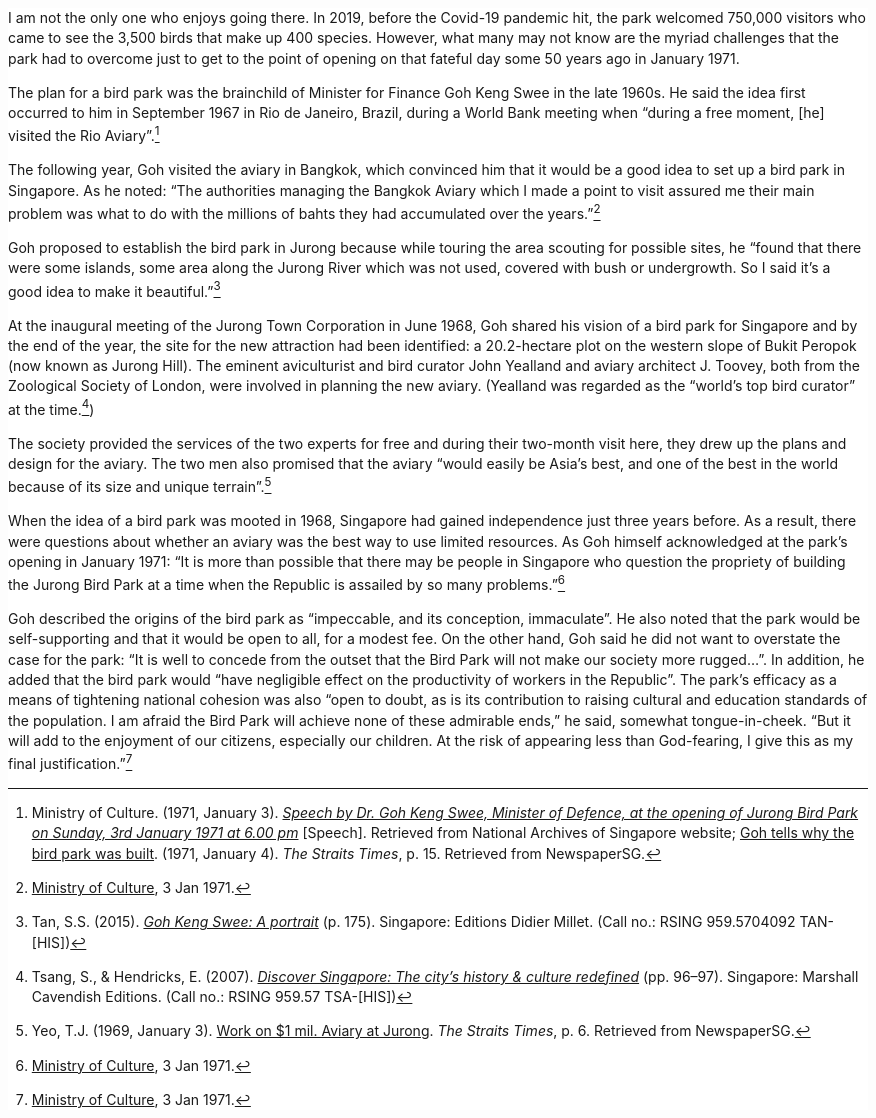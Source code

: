 I am not the only one who enjoys going there. In 2019, before the Covid-19 pandemic hit, the park welcomed 750,000 visitors who came to see the 3,500 birds that make up 400 species. However, what many may not know are the myriad challenges that the park had to overcome just to get to the point of opening on that fateful day some 50 years ago in January 1971.

The plan for a bird park was the brainchild of Minister for Finance Goh Keng Swee in the late 1960s. He said the idea first occurred to him in September 1967 in Rio de Janeiro, Brazil, during a World Bank meeting when “during a free moment, [he] visited the Rio Aviary”.[^1]

The following year, Goh visited the aviary in Bangkok, which convinced him that it would be a good idea to set up a bird park in Singapore. As he noted: “The authorities managing the Bangkok Aviary which I made a point to visit assured me their main problem was what to do with the millions of bahts they had accumulated over the years.”[^2]

Goh proposed to establish the bird park in Jurong because while touring the area scouting for possible sites, he “found that there were some islands, some area along the Jurong River which was not used, covered with bush or undergrowth. So I said it’s a good idea to make it beautiful.”[^3]

At the inaugural meeting of the Jurong Town Corporation in June 1968, Goh shared his vision of a bird park for Singapore and by the end of the year, the site for the new attraction had been identified: a 20.2-hectare plot on the western slope of Bukit Peropok (now known as Jurong Hill). The eminent aviculturist and bird curator John Yealland and aviary architect J. Toovey, both from the Zoological Society of London, were involved in planning the new aviary. (Yealland was regarded as the “world’s top bird curator” at the time.[^4])

The society provided the services of the two experts for free and during their two-month visit here, they drew up the plans and design for the aviary. The two men also promised that the aviary “would easily be Asia’s best, and one of the best in the world because of its size and unique terrain”.[^5]

When the idea of a bird park was mooted in 1968, Singapore had gained independence just three years before. As a result, there were questions about whether an aviary was the best way to use limited resources. As Goh himself acknowledged at the park’s opening in January 1971: “It is more than possible that there may be people in Singapore who question the propriety of building the Jurong Bird Park at a time when the Republic is assailed by so many problems.”[^6]

Goh described the origins of the bird park as “impeccable, and its conception, immaculate”. He also noted that the park would be self-supporting and that it would be open to all, for a modest fee. On the other hand, Goh said he did not want to overstate the case for the park: “It is well to concede from the outset that the Bird Park will not make our society more rugged…”. In addition, he added that the bird park would “have negligible effect on the productivity of workers in the Republic”. The park’s efficacy as a means of tightening national cohesion was also “open to doubt, as is its contribution to raising cultural and education standards of the population. I am afraid the Bird Park will achieve none of these admirable ends,” he said, somewhat tongue-in-cheek. “But it will add to the enjoyment of our citizens, especially our children. At the risk of appearing less than God-fearing, I give this as my final justification.”[^7]


[^1]: Ministry of Culture. (1971, January 3). *[Speech by Dr. Goh Keng Swee, Minister of Defence, at the opening of Jurong Bird Park on Sunday, 3rd January 1971 at 6.00 pm](https://www.nas.gov.sg/archivesonline/speeches/record-details/7b98e58a-115d-11e3-83d5-0050568939ad)* [Speech]. Retrieved from National Archives of Singapore website; [Goh tells why the bird park was built](http://eresources.nlb.gov.sg/newspapers/Digitised/Article/straitstimes19710104-1.2.90). (1971, January 4). *The Straits Times*, p. 15. Retrieved from NewspaperSG.
[^2]: [Ministry of Culture](https://www.nas.gov.sg/archivesonline/speeches/record-details/7b98e58a-115d-11e3-83d5-0050568939ad), 3 Jan 1971. 
[^3]: Tan, S.S. (2015). *[Goh Keng Swee: A portrait](https://eservice.nlb.gov.sg/item_holding.aspx?bid=201485216)* (p. 175). Singapore: Editions Didier Millet. (Call no.: RSING 959.5704092 TAN-[HIS])
[^4]: Tsang, S., & Hendricks, E. (2007). *[Discover Singapore: The city’s history & culture redefined](https://eservice.nlb.gov.sg/item_holding.aspx?bid=12885312)* (pp. 96–97). Singapore: Marshall Cavendish Editions. (Call no.: RSING 959.57 TSA-[HIS])
[^5]: Yeo, T.J. (1969, January 3). [Work on $1 mil. Aviary at Jurong](http://eresources.nlb.gov.sg/newspapers/Digitised/Article/straitstimes19690103-1.2.31). *The Straits Times*, p. 6. Retrieved from NewspaperSG.
[^6]: [Ministry of Culture](https://www.nas.gov.sg/archivesonline/speeches/record-details/7b98e58a-115d-11e3-83d5-0050568939ad), 3 Jan 1971.
[^7]: [Ministry of Culture](https://www.nas.gov.sg/archivesonline/speeches/record-details/7b98e58a-115d-11e3-83d5-0050568939ad), 3 Jan 1971.
[^8]: [New attractions almost every year to whip up visitor interest](http://eresources.nlb.gov.sg/newspapers/Digitised/Article/straitstimes19950224-1.2.68.3.1). (1995, February 24). *The Straits Times*, p. 3. Retrieved from NewspaperSG.
[^9]: The National Archives, United Kingdom. (1970). *[FCO 24/901: Request for assistance in obtaining rare birds for Jurong Bird Park, Singapore](https://www.nas.gov.sg/archivesonline/private_records/record-details/e6f7a3c3-115b-11e3-83d5-0050568939ad)*. Accessed at National Archives of Singapore. (Accession no.: FCO 24/901)
[^10]: [The National Archives, United Kingdom](https://www.nas.gov.sg/archivesonline/private_records/record-details/e6f7a3c3-115b-11e3-83d5-0050568939ad), 1970.
[^11]: [One cassowary for sale, cheap – until yesterday](http://eresources.nlb.gov.sg/newspapers/Digitised/Article/straitstimes19690914-1.2.57). (1969, September 14). *The Straits Times*, p. 8. Retrieved from NewspaperSG.
[^12]: *[The Straits Times](http://eresources.nlb.gov.sg/newspapers/Digitised/Article/straitstimes19690914-1.2.57)*, 14 Sep 1969, p. 8.
[^13]: *[The Straits Times](http://eresources.nlb.gov.sg/newspapers/Digitised/Article/straitstimes19690914-1.2.57)*, 14 Sep 1969, p. 8.
[^14]: Fong, L. (1971, January 3). [Rainbow on the falls on a sunny afternoon](http://eresources.nlb.gov.sg/newspapers/Digitised/Article/straitstimes19710103-1.2.55.4). *The Straits Times*, p. 20. Retrieved from NewspaperSG.
[^15]: *[The Straits Times](http://eresources.nlb.gov.sg/newspapers/Digitised/Article/straitstimes19710103-1.2.55.4)*, 3 Jan 1971, p. 20.
[^16]: [Park opening postponed](http://eresources.nlb.gov.sg/newspapers/Digitised/Article/straitstimes19700628-1.2.66). (1970, June 28). *The Straits Times*, p. 9. Retrieved from NewspaperSG.
[^17]: Lim, J. (Interviewer). (2002, August 15). *[Oral history interview with Lee Oon Pong](https://www.nas.gov.sg/archivesonline/oral_history_interviews/record-details/a3577051-115e-11e3-83d5-0050568939ad)* [MP3 recording no. 002510/52/51]. Accessed at the National Archives of Singapore. [Note: Written permission to the National Archives is required for use.]
[^18]: *[Oral history interview with Lee Oon Pong](https://www.nas.gov.sg/archivesonline/oral_history_interviews/record-details/a3577051-115e-11e3-83d5-0050568939ad)*, 15 Aug 2002. 
[^19]: *[Oral history interview with Lee Oon Pong](https://www.nas.gov.sg/archivesonline/oral_history_interviews/record-details/a3577051-115e-11e3-83d5-0050568939ad)*, 15 Aug 2002.
[^20]: *[The Straits Times](http://eresources.nlb.gov.sg/newspapers/Digitised/Article/straitstimes19710103-1.2.55.4)*, 3 Jan 1971, p. 20
[^21]: [Another 4 months wait for bird lovers](http://eresources.nlb.gov.sg/newspapers/Digitised/Article/straitstimes19700826-1.2.57). (1970, August 26). *The Straits Times*, p. 8. Retrieved from NewspaperSG.
[^22]: [Delay – strictly for some rare birds.](http://eresources.nlb.gov.sg/newspapers/Digitised/Article/singherald19700912-1.2.104.1) (1970, September 12). *Singapore Herald*, p. 13. Retrieved from NewspaperSG.
[^23]: [What a lark! This bird park which has almost everything](http://eresources.nlb.gov.sg/newspapers/Digitised/Article/singherald19701217-1.2.129.6)… (1970, December 17). *Singapore Herald*, p. 13. Retrieved from NewspaperSG.
[^24]: [Ministry of Culture](https://www.nas.gov.sg/archivesonline/speeches/record-details/7b98e58a-115d-11e3-83d5-0050568939ad), 3 Jan 1971. 
[^25]: [Ministry of Culture](https://www.nas.gov.sg/archivesonline/speeches/record-details/7b98e58a-115d-11e3-83d5-0050568939ad), 3 Jan 1971. 
[^26]: Har, N. (1971, January 11). [Thousands spend rest day at bird park](http://eresources.nlb.gov.sg/newspapers/Digitised/Article/straitstimes19710111-1.2.63). *The Straits Times*, p. 10. Retrieved from NewspaperSG.
[^27]: [Jurong birds netted $1m last year](http://eresources.nlb.gov.sg/newspapers/Digitised/Article/straitstimes19720119-1.2.40). (1972, January 19). *The Straits Times*, p. 7. Retrieved from NewspaperSG. 
[^28]: Chia, P. (1972, August 3). [Jurong Bird Park to breed 350 species for sale](http://eresources.nlb.gov.sg/newspapers/Digitised/Article/straitstimes19720803-1.2.37). *The Straits Times*, p. 6. Retrieved from NewspaperSG.
[^29]: Ng, E. (1972, September 12). [Exotic bird business gets off the ground](http://eresources.nlb.gov.sg/newspapers/Digitised/Article/straitstimes19720912-1.2.115). *The Straits Times*, p. 26. Retrieved from NewspaperSG; *[The Straits Times](http://eresources.nlb.gov.sg/newspapers/Digitised/Article/straitstimes19720803-1.2.37)*, 3 Aug 1972, p. 6.
[^30]: [Bird park’s breeding success](http://eresources.nlb.gov.sg/newspapers/Digitised/Article/straitstimes19760824-1.2.64). (1976, August 24). *The Straits Times*, p. 11. Retrieved from NewspaperSG.
[^31]: Wildlife Reserves Singapore Group. (2021). *Hornbills and toucans*. Retrieved from Wildlife Reserves Singapore website.
[^32]: Wildlife Reserves Singapore Group. (2019, January 23). *Two highly threatened bird species successfully bred at Jurong Bird Park*. Retrieved from Wildlife Reserves Singapore website.
[^33]: Teo, R. (2012, February). Conserving hornbiills in the urban environment. *Citygreen*, (4), 130–135, p. 132. Retrieved from National Parks Board website
[^34]: Teo, Feb 2012, p. 134.
[^35]: Wildlife Reserves Singapore Group. (2018, August 17). *Jurong Bird Park home to possibly half the world’s Santa Cruz ground-dove population*. Retrieved from Wildlife Reserves Singapore website.
[^36]: Email correspondence with Wildlife Reserves Singapore, 4 May 2021.
[^37]: Email correspondence with Mandai Park Holdings, 7 May 2021.